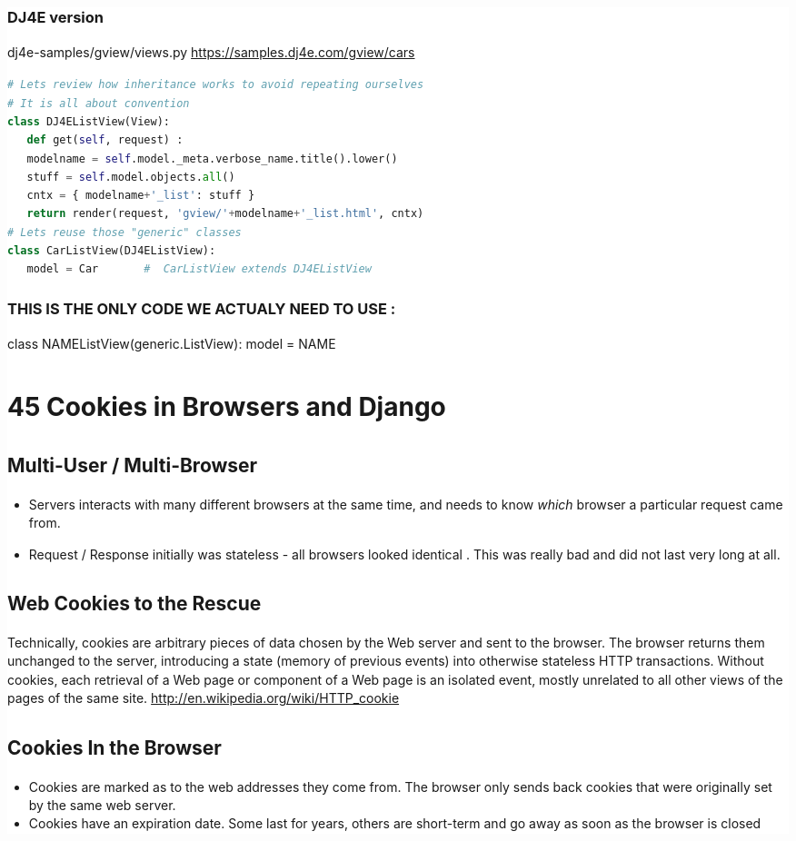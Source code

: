 
 ### DJ4E version 
 dj4e-samples/gview/views.py
https://samples.dj4e.com/gview/cars
```py
# Lets review how inheritance works to avoid repeating ourselves
# It is all about convention
class DJ4EListView(View):
   def get(self, request) :
   modelname = self.model._meta.verbose_name.title().lower()
   stuff = self.model.objects.all()
   cntx = { modelname+'_list': stuff }
   return render(request, 'gview/'+modelname+'_list.html', cntx)
# Lets reuse those "generic" classes
class CarListView(DJ4EListView):
   model = Car       #  CarListView extends DJ4EListView
```

### THIS IS THE ONLY CODE WE ACTUALY NEED TO USE :

class NAMEListView(generic.ListView):
   model = NAME

# 45 Cookies in Browsers and Django

## Multi-User / Multi-Browser

* Servers interacts with many different browsers at the  same time, 
and  needs to know *which* browser a particular request came from.

* Request / Response initially was stateless - all browsers looked
identical . This was really bad and did not last very long at all.

## Web Cookies to the Rescue
Technically, cookies are arbitrary pieces of data chosen
by the Web server and sent to the browser. The
browser returns them unchanged to the server,
introducing a state (memory of previous events) into
otherwise stateless HTTP transactions. Without
cookies, each retrieval of a Web page or component of
a Web page is an isolated event, mostly unrelated to all
other views of the pages of the same site.
http://en.wikipedia.org/wiki/HTTP_cookie

## Cookies In the Browser
* Cookies are marked as to the web addresses they come from. The
browser only sends back cookies that were originally set by the
same web server.
* Cookies have an expiration date. Some last for years, others are
short-term and go away as soon as the browser is closed
